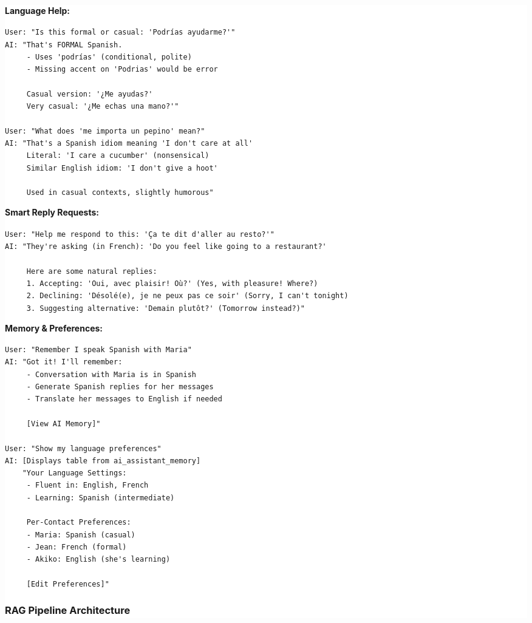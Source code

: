 **Language Help:**
```
User: "Is this formal or casual: 'Podrías ayudarme?'"
AI: "That's FORMAL Spanish.
     - Uses 'podrías' (conditional, polite)
     - Missing accent on 'Podrias' would be error
     
     Casual version: '¿Me ayudas?'
     Very casual: '¿Me echas una mano?'"

User: "What does 'me importa un pepino' mean?"
AI: "That's a Spanish idiom meaning 'I don't care at all'
     Literal: 'I care a cucumber' (nonsensical)
     Similar English idiom: 'I don't give a hoot'
     
     Used in casual contexts, slightly humorous"
```

**Smart Reply Requests:**
```
User: "Help me respond to this: 'Ça te dit d'aller au resto?'"
AI: "They're asking (in French): 'Do you feel like going to a restaurant?'
     
     Here are some natural replies:
     1. Accepting: 'Oui, avec plaisir! Où?' (Yes, with pleasure! Where?)
     2. Declining: 'Désolé(e), je ne peux pas ce soir' (Sorry, I can't tonight)
     3. Suggesting alternative: 'Demain plutôt?' (Tomorrow instead?)"
```

**Memory & Preferences:**
```
User: "Remember I speak Spanish with Maria"
AI: "Got it! I'll remember:
     - Conversation with Maria is in Spanish
     - Generate Spanish replies for her messages
     - Translate her messages to English if needed
     
     [View AI Memory]"

User: "Show my language preferences"
AI: [Displays table from ai_assistant_memory]
    "Your Language Settings:
     - Fluent in: English, French
     - Learning: Spanish (intermediate)
     
     Per-Contact Preferences:
     - Maria: Spanish (casual)
     - Jean: French (formal)
     - Akiko: English (she's learning)
     
     [Edit Preferences]"
```

### RAG Pipeline Architecture
